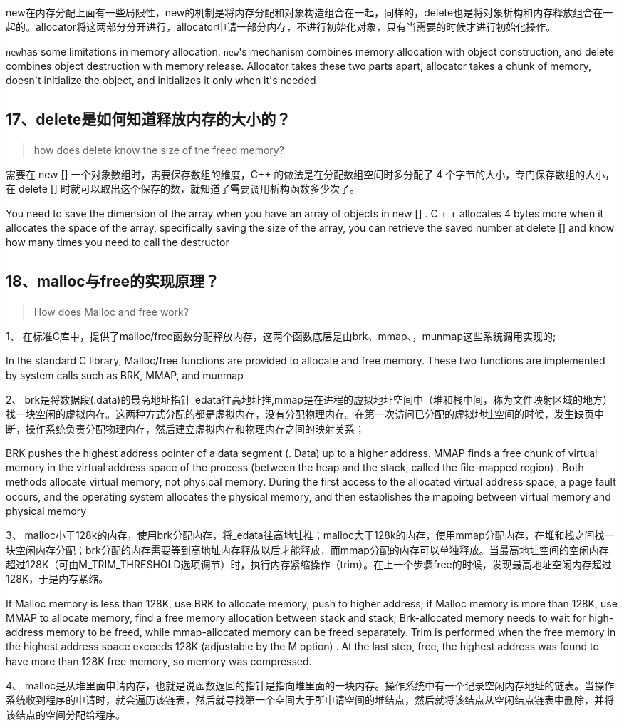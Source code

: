 new在内存分配上面有一些局限性，new的机制是将内存分配和对象构造组合在一起，同样的，delete也是将对象析构和内存释放组合在一起的。allocator将这两部分分开进行，allocator申请一部分内存，不进行初始化对象，只有当需要的时候才进行初始化操作。

`new`has some limitations in memory allocation. `new`'s mechanism combines memory allocation with object construction, and delete combines object destruction with memory release. Allocator takes these two parts apart, allocator takes a chunk of memory, doesn't initialize the object, and initializes it only when it's needed



## 17、delete是如何知道释放内存的大小的？

> how does delete know the size of the freed memory?

需要在 new [] 一个对象数组时，需要保存数组的维度，C++ 的做法是在分配数组空间时多分配了 4 个字节的大小，专门保存数组的大小，在 delete [] 时就可以取出这个保存的数，就知道了需要调用析构函数多少次了。

You need to save the dimension of the array when you have an array of objects in new [] . C + + allocates 4 bytes more when it allocates the space of the array, specifically saving the size of the array, you can retrieve the saved number at delete [] and know how many times you need to call the destructor



## 18、malloc与free的实现原理？ 

> How does Malloc and free work?

1、 在标准C库中，提供了malloc/free函数分配释放内存，这两个函数底层是由brk、mmap、，munmap这些系统调用实现的;

In the standard C library, Malloc/free functions are provided to allocate and free memory. These two functions are implemented by system calls such as BRK, MMAP, and munmap

2、 brk是将数据段(.data)的最高地址指针_edata往高地址推,mmap是在进程的虚拟地址空间中（堆和栈中间，称为文件映射区域的地方）找一块空闲的虚拟内存。这两种方式分配的都是虚拟内存，没有分配物理内存。在第一次访问已分配的虚拟地址空间的时候，发生缺页中断，操作系统负责分配物理内存，然后建立虚拟内存和物理内存之间的映射关系；

BRK pushes the highest address pointer of a data segment (. Data) up to a higher address. MMAP finds a free chunk of virtual memory in the virtual address space of the process (between the heap and the stack, called the file-mapped region) . Both methods allocate virtual memory, not physical memory. During the first access to the allocated virtual address space, a page fault occurs, and the operating system allocates the physical memory, and then establishes the mapping between virtual memory and physical memory

3、 malloc小于128k的内存，使用brk分配内存，将_edata往高地址推；malloc大于128k的内存，使用mmap分配内存，在堆和栈之间找一块空闲内存分配；brk分配的内存需要等到高地址内存释放以后才能释放，而mmap分配的内存可以单独释放。当最高地址空间的空闲内存超过128K（可由M_TRIM_THRESHOLD选项调节）时，执行内存紧缩操作（trim）。在上一个步骤free的时候，发现最高地址空闲内存超过128K，于是内存紧缩。

If Malloc memory is less than 128K, use BRK to allocate memory, push to higher address; if Malloc memory is more than 128K, use MMAP to allocate memory, find a free memory allocation between stack and stack; Brk-allocated memory needs to wait for high-address memory to be freed, while mmap-allocated memory can be freed separately. Trim is performed when the free memory in the highest address space exceeds 128K (adjustable by the M option) . At the last step, free, the highest address was found to have more than 128K free memory, so memory was compressed.

4、 malloc是从堆里面申请内存，也就是说函数返回的指针是指向堆里面的一块内存。操作系统中有一个记录空闲内存地址的链表。当操作系统收到程序的申请时，就会遍历该链表，然后就寻找第一个空间大于所申请空间的堆结点，然后就将该结点从空闲结点链表中删除，并将该结点的空间分配给程序。
